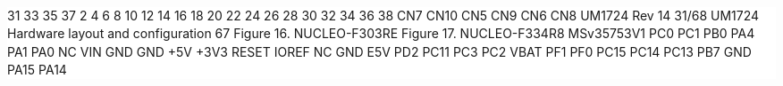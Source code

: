 31
33
35
37
2
4
6
8
10
12
14
16
18
20
22
24
26
28
30
32
34
36
38
CN7 CN10 CN5
CN9
CN6
CN8
UM1724 Rev 14 31/68
UM1724 Hardware layout and configuration
67
Figure 16. NUCLEO-F303RE
Figure 17. NUCLEO-F334R8
MSv35753V1
PC0
PC1
PB0
PA4
PA1
PA0
NC
VIN
GND
GND
+5V
+3V3
RESET
IOREF
NC
GND
E5V
PD2
PC11
PC3
PC2
VBAT
PF1
PF0
PC15
PC14
PC13
PB7
GND
PA15
PA14
